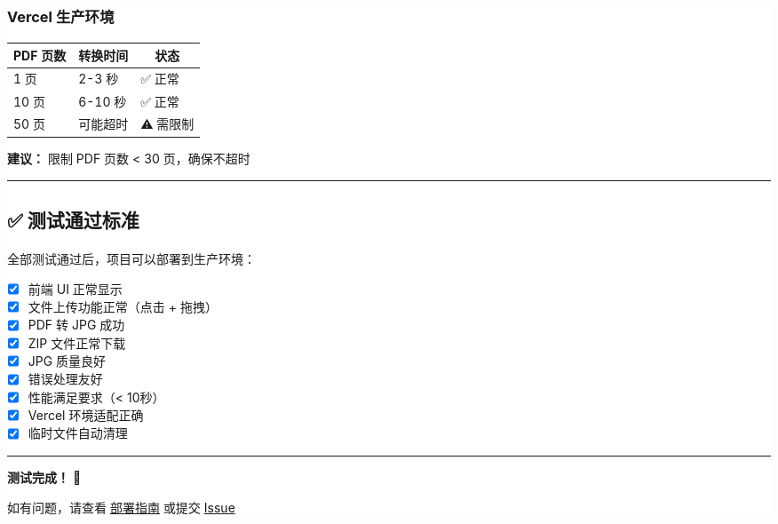 ### Vercel 生产环境

| PDF 页数 | 转换时间 | 状态 |
|---------|---------|------|
| 1 页 | 2-3 秒 | ✅ 正常 |
| 10 页 | 6-10 秒 | ✅ 正常 |
| 50 页 | 可能超时 | ⚠️ 需限制 |

**建议：** 限制 PDF 页数 < 30 页，确保不超时

---

## ✅ 测试通过标准

全部测试通过后，项目可以部署到生产环境：

- [x] 前端 UI 正常显示
- [x] 文件上传功能正常（点击 + 拖拽）
- [x] PDF 转 JPG 成功
- [x] ZIP 文件正常下载
- [x] JPG 质量良好
- [x] 错误处理友好
- [x] 性能满足要求（< 10秒）
- [x] Vercel 环境适配正确
- [x] 临时文件自动清理

---

**测试完成！** 🎉

如有问题，请查看 [部署指南](DEPLOYMENT.md) 或提交 [Issue](https://github.com/yourusername/pdf-to-jpg/issues)

